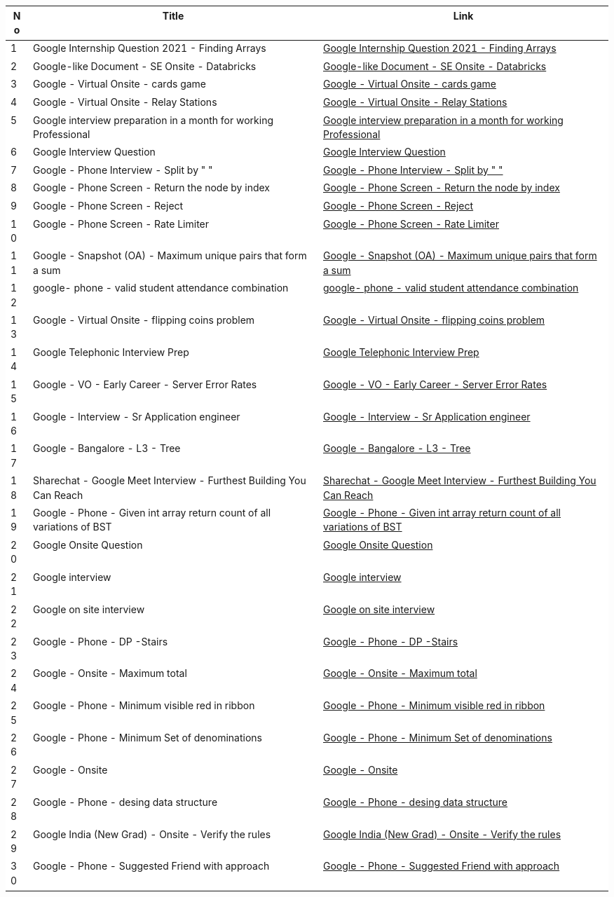| No | Title | Link |
|----|-------|------|
| 1 | Google Internship Question 2021 - Finding Arrays | [Google Internship Question 2021 - Finding Arrays](https://leetcode.com/discuss/interview-question/1657574/Google-Internship-Question-2021-Finding-Arrays) |
| 2 | Google-like Document - SE Onsite - Databricks | [Google-like Document - SE Onsite - Databricks](https://leetcode.com/discuss/interview-question/1655041/Google-like-Document-or-SE-Onsite-or-Databricks) |
| 3 | Google - Virtual Onsite - cards game | [Google - Virtual Onsite - cards game](https://leetcode.com/discuss/interview-question/1652746/Google-or-Virtual-Onsite-or-cards-game) |
| 4 | Google - Virtual Onsite - Relay Stations | [Google - Virtual Onsite - Relay Stations](https://leetcode.com/discuss/interview-question/1647058/Google-or-Virtual-Onsite-or-Relay-Stations) |
| 5 | Google interview preparation in a month for working Professional | [Google interview preparation in a month for working Professional](https://leetcode.com/discuss/interview-question/1644908/Google-interview-preparation-in-a-month-for-working-Professional) |
| 6 | Google Interview Question | [Google Interview Question](https://leetcode.com/discuss/interview-question/1643907/Google-Interview-Question) |
| 7 | Google - Phone Interview - Split by " " | [Google - Phone Interview - Split by " "](https://leetcode.com/discuss/interview-question/1643886/Google-or-Phone-Interview-or-Split-by-%22-%22) |
| 8 | Google - Phone Screen - Return the node by index | [Google - Phone Screen - Return the node by index](https://leetcode.com/discuss/interview-question/1643163/Google-or-Phone-Screen-or-Return-the-node-by-index) |
| 9 | Google - Phone Screen - Reject | [Google - Phone Screen - Reject](https://leetcode.com/discuss/interview-question/1641096/Google-or-Phone-Screen-or-Reject) |
| 10 | Google - Phone Screen - Rate Limiter | [Google - Phone Screen - Rate Limiter](https://leetcode.com/discuss/interview-question/1639615/Google-or-Phone-Screen-or-Rate-Limiter) |
| 11 | Google - Snapshot (OA) - Maximum unique pairs that form a sum | [Google - Snapshot (OA) - Maximum unique pairs that form a sum](https://leetcode.com/discuss/interview-question/1638629/Google-or-Snapshot-(OA)-or-Maximum-unique-pairs-that-form-a-sum) |
| 12 | google- phone - valid student attendance combination | [google- phone - valid student attendance combination](https://leetcode.com/discuss/interview-question/1636887/googleor-phone-or-valid-student-attendance-combination) |
| 13 | Google - Virtual Onsite - flipping coins problem | [Google - Virtual Onsite - flipping coins problem](https://leetcode.com/discuss/interview-question/1634888/Google-or-Virtual-Onsite-or-flipping-coins-problem) |
| 14 | Google Telephonic Interview Prep | [Google Telephonic Interview Prep](https://leetcode.com/discuss/interview-question/1633276/Google-Telephonic-Interview-Prep) |
| 15 | Google - VO - Early Career - Server Error Rates | [Google - VO - Early Career - Server Error Rates](https://leetcode.com/discuss/interview-question/1632244/Google-or-VO-or-Early-Career-or-Server-Error-Rates) |
| 16 | Google - Interview - Sr Application engineer | [Google - Interview - Sr Application engineer](https://leetcode.com/discuss/interview-question/1630688/Google-or-Interview-or-Sr-Application-engineer) |
| 17 | Google - Bangalore - L3 - Tree | [Google - Bangalore - L3 - Tree](https://leetcode.com/discuss/interview-question/1630232/Google-or-Bangalore-or-L3-or-Tree) |
| 18 | Sharechat - Google Meet Interview - Furthest Building You Can Reach | [Sharechat - Google Meet Interview - Furthest Building You Can Reach](https://leetcode.com/discuss/interview-question/1628629/Sharechat-or-Google-Meet-Interview-or-Furthest-Building-You-Can-Reach) |
| 19 | Google - Phone - Given int array return count of all variations of BST | [Google - Phone - Given int array return count of all variations of BST](https://leetcode.com/discuss/interview-question/1627772/Google-or-Phone-or-Given-int-array-return-count-of-all-variations-of-BST) |
| 20 | Google Onsite Question | [Google Onsite Question](https://leetcode.com/discuss/interview-question/1623205/Google-Onsite-Question) |
| 21 | Google interview | [Google interview](https://leetcode.com/discuss/interview-question/1622632/Google-interview) |
| 22 | Google on site interview | [Google on site interview](https://leetcode.com/discuss/interview-question/1622560/Google-on-site-interview) |
| 23 | Google - Phone - DP -Stairs | [Google - Phone - DP -Stairs](https://leetcode.com/discuss/interview-question/1622107/Google-or-Phone-or-DP-Stairs) |
| 24 | Google - Onsite - Maximum total | [Google - Onsite - Maximum total](https://leetcode.com/discuss/interview-question/1621880/Google-or-Onsite-or-Maximum-total) |
| 25 | Google - Phone - Minimum visible red in ribbon | [Google - Phone - Minimum visible red in ribbon](https://leetcode.com/discuss/interview-question/1620945/Google-or-Phone-or-Minimum-visible-red-in-ribbon) |
| 26 | Google - Phone - Minimum Set of denominations | [Google - Phone - Minimum Set of denominations](https://leetcode.com/discuss/interview-question/1619458/Google-or-Phone-or-Minimum-Set-of-denominations) |
| 27 | Google - Onsite | [Google - Onsite](https://leetcode.com/discuss/interview-question/1617059/Google-or-Onsite) |
| 28 | Google - Phone - desing data structure | [Google - Phone - desing data structure](https://leetcode.com/discuss/interview-question/1616645/Google-or-Phone-or-desing-data-structure) |
| 29 | Google India (New Grad) - Onsite - Verify the rules | [Google India (New Grad) - Onsite - Verify the rules](https://leetcode.com/discuss/interview-question/1616210/Google-India-(New-Grad)-or-Onsite-or-Verify-the-rules) |
| 30 | Google - Phone - Suggested Friend with approach | [Google - Phone - Suggested Friend with approach](https://leetcode.com/discuss/interview-question/1615830/Google-or-Phone-or-Suggested-Friend-with-approach) |